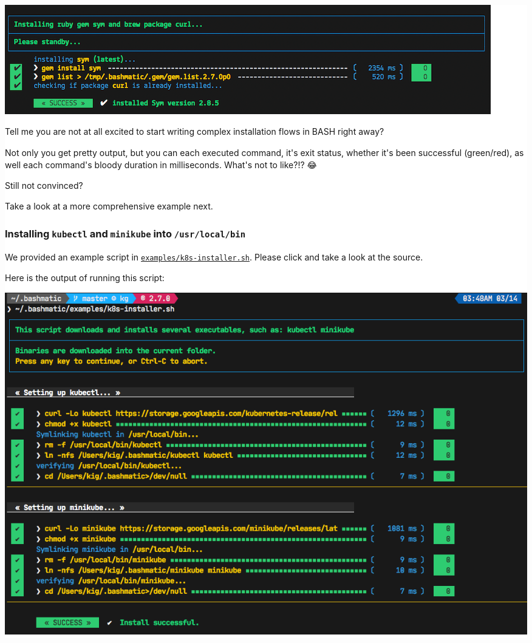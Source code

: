 ![example](.bashmatic-example.png)

Tell me you are not at all excited to start writing complex installation flows in BASH right away?

Not only you get pretty output, but you can each executed command, it's exit status, whether it's been successful (green/red), as well each command's bloody duration in milliseconds. What's not to like?!? 😂

Still not convinced?

Take a look at a more comprehensive example next.

### Installing `kubectl` and `minikube` into `/usr/local/bin`

We provided an example script in [`examples/k8s-installer.sh`](examples/k8s-installer.sh). Please click and take a look at the source.

Here is the output of running this script:

![.k8installer.png](.k8installer.png)
